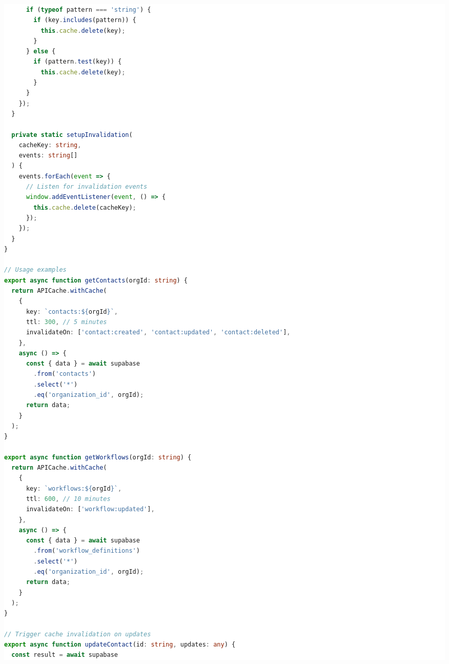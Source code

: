 ```typescript
      if (typeof pattern === 'string') {
        if (key.includes(pattern)) {
          this.cache.delete(key);
        }
      } else {
        if (pattern.test(key)) {
          this.cache.delete(key);
        }
      }
    });
  }
  
  private static setupInvalidation(
    cacheKey: string,
    events: string[]
  ) {
    events.forEach(event => {
      // Listen for invalidation events
      window.addEventListener(event, () => {
        this.cache.delete(cacheKey);
      });
    });
  }
}

// Usage examples
export async function getContacts(orgId: string) {
  return APICache.withCache(
    {
      key: `contacts:${orgId}`,
      ttl: 300, // 5 minutes
      invalidateOn: ['contact:created', 'contact:updated', 'contact:deleted'],
    },
    async () => {
      const { data } = await supabase
        .from('contacts')
        .select('*')
        .eq('organization_id', orgId);
      return data;
    }
  );
}

export async function getWorkflows(orgId: string) {
  return APICache.withCache(
    {
      key: `workflows:${orgId}`,
      ttl: 600, // 10 minutes
      invalidateOn: ['workflow:updated'],
    },
    async () => {
      const { data } = await supabase
        .from('workflow_definitions')
        .select('*')
        .eq('organization_id', orgId);
      return data;
    }
  );
}

// Trigger cache invalidation on updates
export async function updateContact(id: string, updates: any) {
  const result = await supabase
```